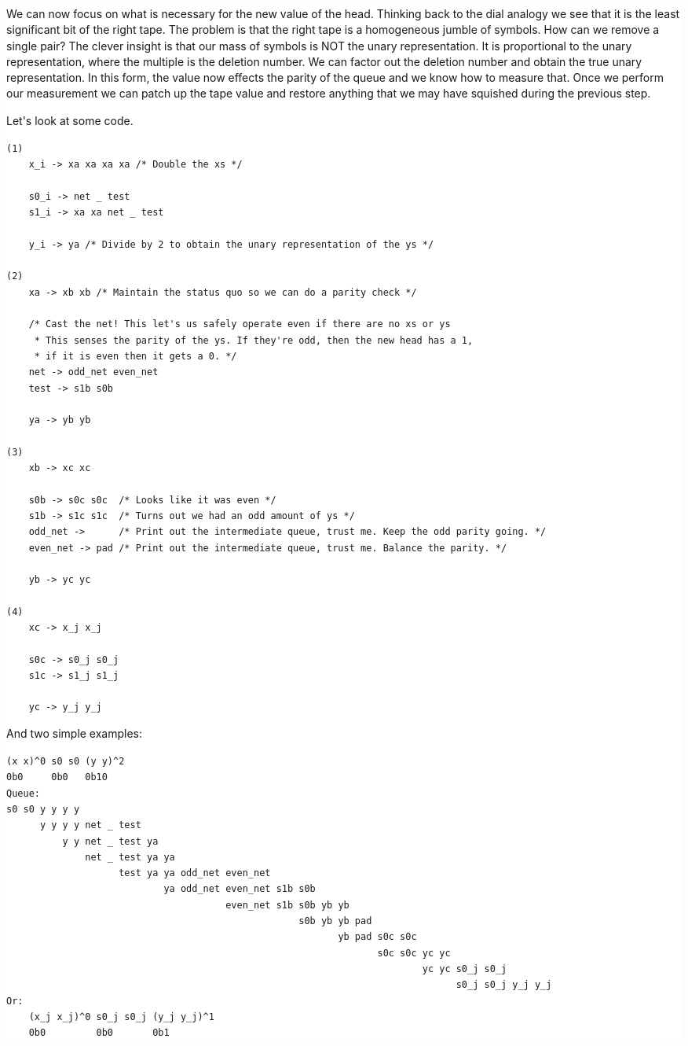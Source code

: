 We can now focus on what is necessary for the new value of the head. Thinking
back to the dial analogy we see that it is the least significant bit of the
right tape. The problem is that the right tape is a homogeneous jumble of
symbols. How can we remove a single pair? The clever insight is that our mass
of symbols is NOT the unary representation. It is proportional to the unary
representation, where the multiple is the deletion number. We can factor out
the deletion number and obtain the true unary representation. In this form, the
value now effects the parity of the queue and we know how to measure that. Once
we perform our measurement we can patch up the tape value and restore anything
that we may have squished during the previous step.

Let's look at some code.

    (1)
        x_i -> xa xa xa xa /* Double the xs */
    
        s0_i -> net _ test
        s1_i -> xa xa net _ test
    
        y_i -> ya /* Divide by 2 to obtain the unary representation of the ys */
    
    (2)
        xa -> xb xb /* Maintain the status quo so we can do a parity check */
    
        /* Cast the net! This let's us safely operate even if there are no xs or ys
         * This senses the parity of the ys. If they're odd, then the new head has a 1,
         * if it is even then it gets a 0. */
        net -> odd_net even_net
        test -> s1b s0b
    
        ya -> yb yb
    
    (3)
        xb -> xc xc
    
        s0b -> s0c s0c  /* Looks like it was even */
        s1b -> s1c s1c  /* Turns out we had an odd amount of ys */
        odd_net ->      /* Print out the intermediate queue, trust me. Keep the odd parity going. */
        even_net -> pad /* Print out the intermediate queue, trust me. Balance the parity. */
    
        yb -> yc yc
    
    (4)
        xc -> x_j x_j
    
        s0c -> s0_j s0_j
        s1c -> s1_j s1_j
    
        yc -> y_j y_j

And two simple examples:

    (x x)^0 s0 s0 (y y)^2
    0b0     0b0   0b10
    Queue:
    s0 s0 y y y y
          y y y y net _ test
              y y net _ test ya
                  net _ test ya ya
                        test ya ya odd_net even_net
                                ya odd_net even_net s1b s0b
                                           even_net s1b s0b yb yb
                                                        s0b yb yb pad
                                                               yb pad s0c s0c
                                                                      s0c s0c yc yc
                                                                              yc yc s0_j s0_j
                                                                                    s0_j s0_j y_j y_j
    Or:
        (x_j x_j)^0 s0_j s0_j (y_j y_j)^1
        0b0         0b0       0b1
    